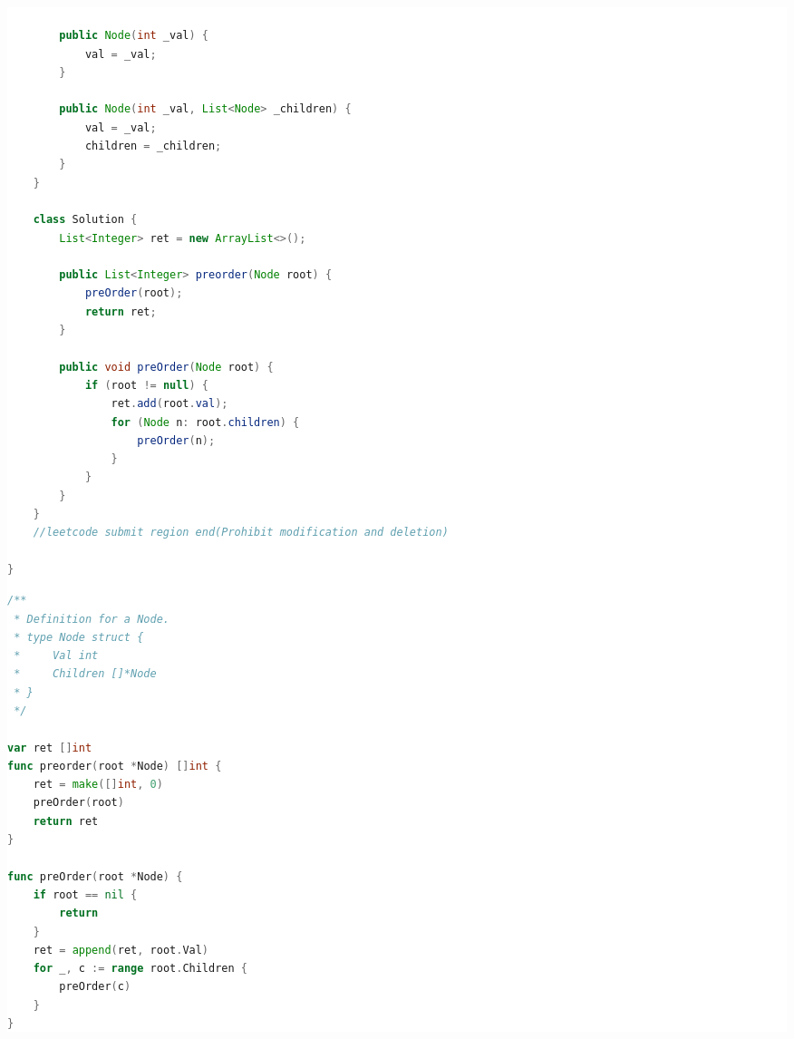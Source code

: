 ```Java

        public Node(int _val) {
            val = _val;
        }

        public Node(int _val, List<Node> _children) {
            val = _val;
            children = _children;
        }
    }

    class Solution {
        List<Integer> ret = new ArrayList<>();

        public List<Integer> preorder(Node root) {
            preOrder(root);
            return ret;
        }

        public void preOrder(Node root) {
            if (root != null) {
                ret.add(root.val);
                for (Node n: root.children) {
                    preOrder(n);
                }
            }
        }
    }
    //leetcode submit region end(Prohibit modification and deletion)

}
```

```Go
/**
 * Definition for a Node.
 * type Node struct {
 *     Val int
 *     Children []*Node
 * }
 */

var ret []int
func preorder(root *Node) []int {
    ret = make([]int, 0)
    preOrder(root)
    return ret
}

func preOrder(root *Node) {
    if root == nil {
        return
    }
    ret = append(ret, root.Val)
    for _, c := range root.Children {
        preOrder(c)
    }
}
```
